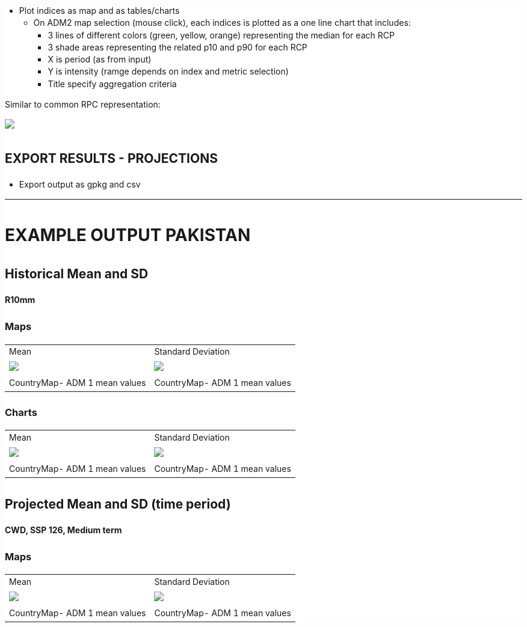 - Plot indices as map and as tables/charts
  - On ADM2 map selection (mouse click), each indices is plotted as a one line chart that includes:
    -  3 lines of different colors (green, yellow, orange) representing the median for each RCP
    -  3 shade areas representing the related p10 and p90 for each RCP
    -  X is period (as from input)
    -  Y is intensity (ramge depends on index and metric selection)
    -  Title specify aggregation criteria

Similar to common RPC representation:

<img width="500" src="https://user-images.githubusercontent.com/44863827/154677308-610702d4-1312-4ce5-b16c-e2b99e961c1e.png">

## EXPORT RESULTS - PROJECTIONS

- Export output as gpkg and csv

<hr>

# EXAMPLE OUTPUT PAKISTAN

## Historical Mean and SD

**R10mm**

### Maps

<table>
  <tr><td>Mean</td><td>Standard Deviation</td></tr>
  <tr><td><img width=300 src="https://user-images.githubusercontent.com/44863827/159758502-5fa40db8-a2ab-498f-9339-e09f22808445.png"></td><td><img width=300 src="https://user-images.githubusercontent.com/44863827/159758595-72989fc4-ebc5-4ecd-b1c9-5391121a6fde.png"></td></tr>
  <tr><td>CountryMap- ADM 1 mean values</td><td>CountryMap- ADM 1 mean values</td></tr>
</table>

### Charts

<table>
  <tr><td>Mean</td><td>Standard Deviation</td></tr>
  <tr><td><img width=300 src="https://user-images.githubusercontent.com/44863827/159758502-5fa40db8-a2ab-498f-9339-e09f22808445.png"></td><td><img width=300 src="https://user-images.githubusercontent.com/44863827/159758595-72989fc4-ebc5-4ecd-b1c9-5391121a6fde.png"></td></tr>
  <tr><td>CountryMap- ADM 1 mean values</td><td>CountryMap- ADM 1 mean values</td></tr>
</table>

## Projected Mean and SD (time period)

**CWD, SSP 126, Medium term**

### Maps

<table>
  <tr><td>Mean</td><td>Standard Deviation</td></tr>
  <tr><td><img width=300 src="https://user-images.githubusercontent.com/44863827/159758502-5fa40db8-a2ab-498f-9339-e09f22808445.png"></td><td><img width=300 src="https://user-images.githubusercontent.com/44863827/159758595-72989fc4-ebc5-4ecd-b1c9-5391121a6fde.png"></td></tr>
  <tr><td>CountryMap- ADM 1 mean values</td><td>CountryMap- ADM 1 mean values</td></tr>
</table>
